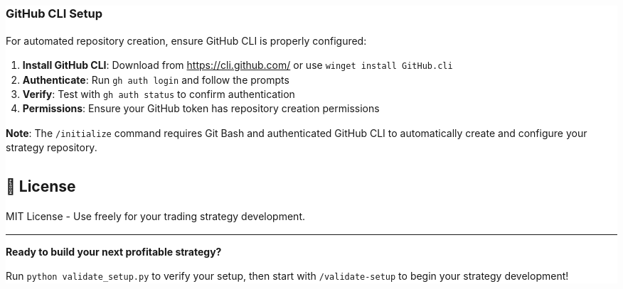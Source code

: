 ### **GitHub CLI Setup**
For automated repository creation, ensure GitHub CLI is properly configured:

1. **Install GitHub CLI**: Download from https://cli.github.com/ or use `winget install GitHub.cli`
2. **Authenticate**: Run `gh auth login` and follow the prompts
3. **Verify**: Test with `gh auth status` to confirm authentication
4. **Permissions**: Ensure your GitHub token has repository creation permissions

**Note**: The `/initialize` command requires Git Bash and authenticated GitHub CLI to automatically create and configure your strategy repository.

## 📝 License

MIT License - Use freely for your trading strategy development.

---

**Ready to build your next profitable strategy?** 

Run `python validate_setup.py` to verify your setup, then start with `/validate-setup` to begin your strategy development!